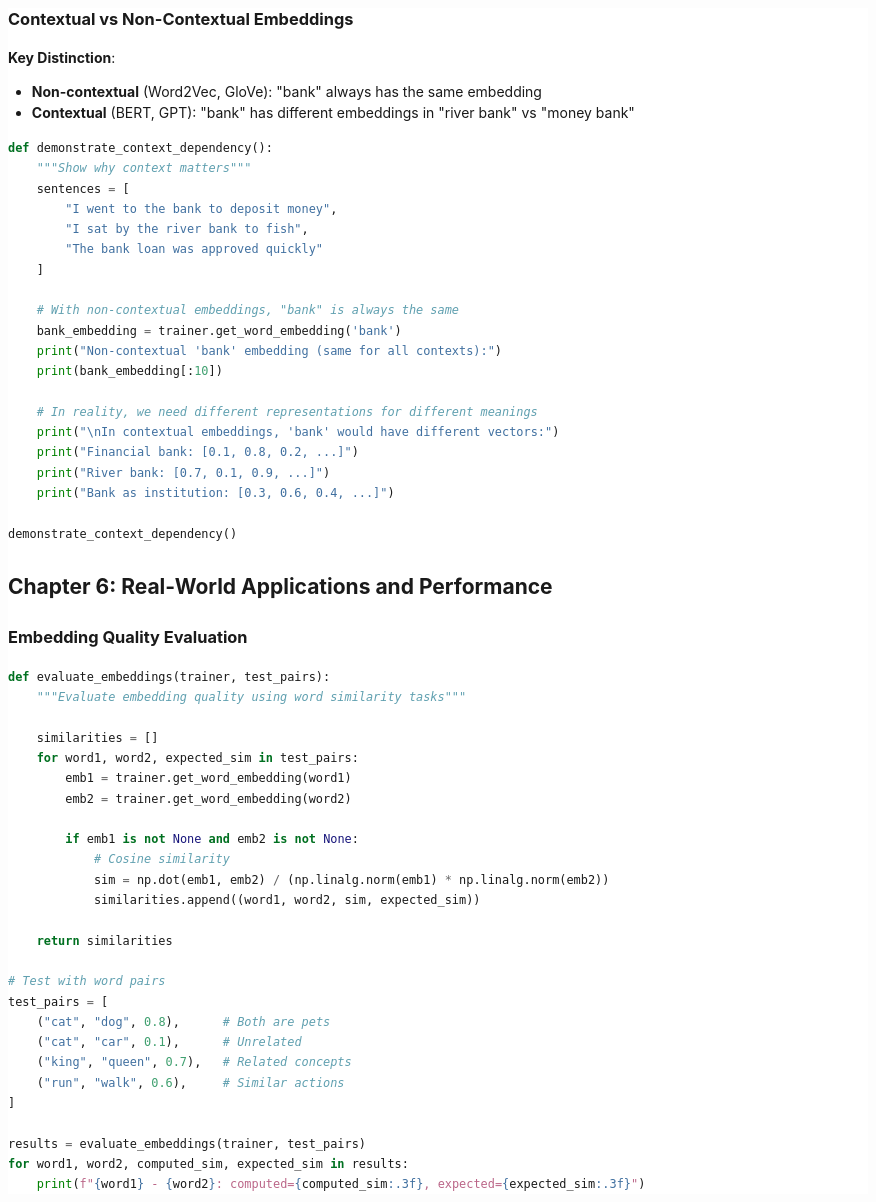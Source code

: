 ### Contextual vs Non-Contextual Embeddings

**Key Distinction**:
- **Non-contextual** (Word2Vec, GloVe): "bank" always has the same embedding
- **Contextual** (BERT, GPT): "bank" has different embeddings in "river bank" vs "money bank"

```python
def demonstrate_context_dependency():
    """Show why context matters"""
    sentences = [
        "I went to the bank to deposit money",
        "I sat by the river bank to fish",
        "The bank loan was approved quickly"
    ]
    
    # With non-contextual embeddings, "bank" is always the same
    bank_embedding = trainer.get_word_embedding('bank')
    print("Non-contextual 'bank' embedding (same for all contexts):")
    print(bank_embedding[:10])
    
    # In reality, we need different representations for different meanings
    print("\nIn contextual embeddings, 'bank' would have different vectors:")
    print("Financial bank: [0.1, 0.8, 0.2, ...]")
    print("River bank: [0.7, 0.1, 0.9, ...]")
    print("Bank as institution: [0.3, 0.6, 0.4, ...]")

demonstrate_context_dependency()
```

## Chapter 6: Real-World Applications and Performance

### Embedding Quality Evaluation

```python
def evaluate_embeddings(trainer, test_pairs):
    """Evaluate embedding quality using word similarity tasks"""
    
    similarities = []
    for word1, word2, expected_sim in test_pairs:
        emb1 = trainer.get_word_embedding(word1)
        emb2 = trainer.get_word_embedding(word2)
        
        if emb1 is not None and emb2 is not None:
            # Cosine similarity
            sim = np.dot(emb1, emb2) / (np.linalg.norm(emb1) * np.linalg.norm(emb2))
            similarities.append((word1, word2, sim, expected_sim))
    
    return similarities

# Test with word pairs
test_pairs = [
    ("cat", "dog", 0.8),      # Both are pets
    ("cat", "car", 0.1),      # Unrelated
    ("king", "queen", 0.7),   # Related concepts
    ("run", "walk", 0.6),     # Similar actions
]

results = evaluate_embeddings(trainer, test_pairs)
for word1, word2, computed_sim, expected_sim in results:
    print(f"{word1} - {word2}: computed={computed_sim:.3f}, expected={expected_sim:.3f}")
```
